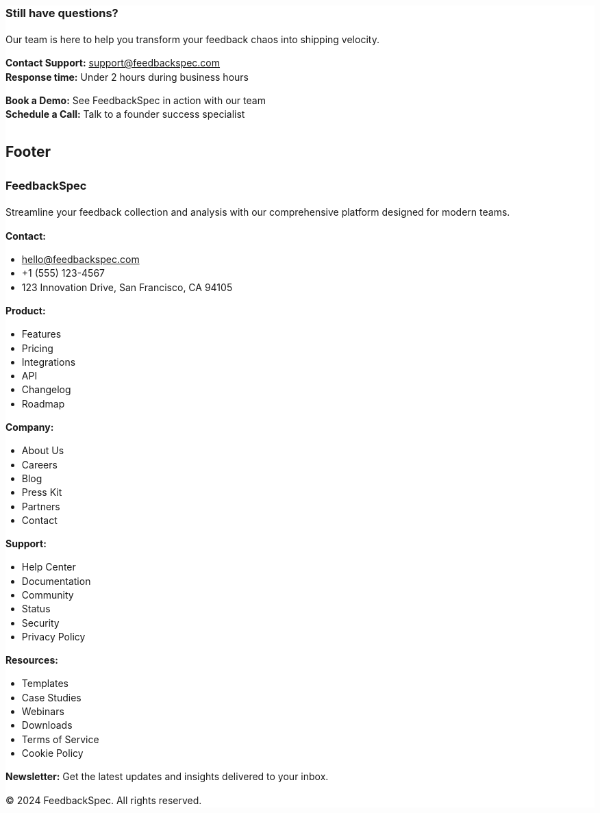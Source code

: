 ### Still have questions?

Our team is here to help you transform your feedback chaos into shipping velocity.

**Contact Support:** support@feedbackspec.com  
**Response time:** Under 2 hours during business hours

**Book a Demo:** See FeedbackSpec in action with our team  
**Schedule a Call:** Talk to a founder success specialist

## Footer

### FeedbackSpec

Streamline your feedback collection and analysis with our comprehensive platform designed for modern teams.

**Contact:**
- hello@feedbackspec.com
- +1 (555) 123-4567
- 123 Innovation Drive, San Francisco, CA 94105

**Product:**
- Features
- Pricing
- Integrations
- API
- Changelog
- Roadmap

**Company:**
- About Us
- Careers
- Blog
- Press Kit
- Partners
- Contact

**Support:**
- Help Center
- Documentation
- Community
- Status
- Security
- Privacy Policy

**Resources:**
- Templates
- Case Studies
- Webinars
- Downloads
- Terms of Service
- Cookie Policy

**Newsletter:** Get the latest updates and insights delivered to your inbox.

© 2024 FeedbackSpec. All rights reserved.
